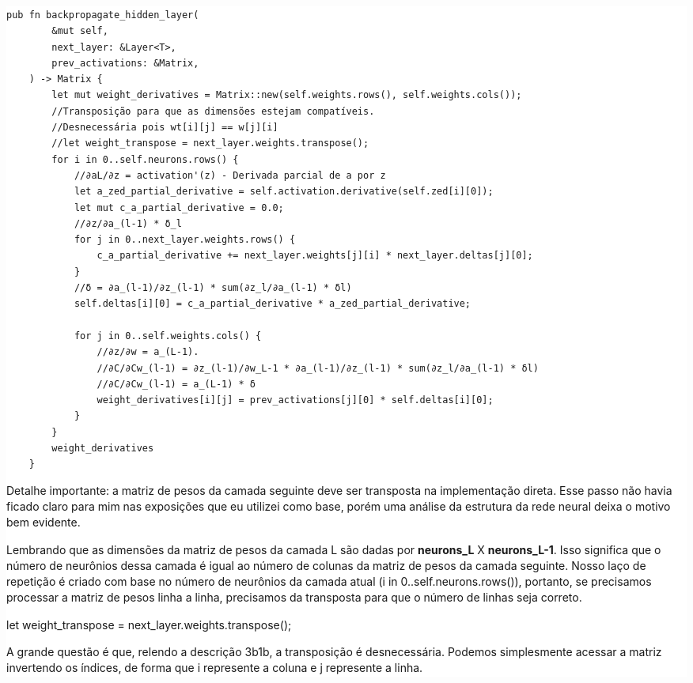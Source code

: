```
pub fn backpropagate_hidden_layer(
        &mut self,
        next_layer: &Layer<T>,
        prev_activations: &Matrix,
    ) -> Matrix {
        let mut weight_derivatives = Matrix::new(self.weights.rows(), self.weights.cols());
        //Transposição para que as dimensões estejam compatíveis.
        //Desnecessária pois wt[i][j] == w[j][i]
        //let weight_transpose = next_layer.weights.transpose();
        for i in 0..self.neurons.rows() {
            //∂aL/∂z = activation'(z) - Derivada parcial de a por z
            let a_zed_partial_derivative = self.activation.derivative(self.zed[i][0]);
            let mut c_a_partial_derivative = 0.0;
            //∂z/∂a_(l-1) * δ_l
            for j in 0..next_layer.weights.rows() {
                c_a_partial_derivative += next_layer.weights[j][i] * next_layer.deltas[j][0];
            }
            //δ = ∂a_(l-1)/∂z_(l-1) * sum(∂z_l/∂a_(l-1) * δl)
            self.deltas[i][0] = c_a_partial_derivative * a_zed_partial_derivative;

            for j in 0..self.weights.cols() {
                //∂z/∂w = a_(L-1).
                //∂C/∂Cw_(l-1) = ∂z_(l-1)/∂w_L-1 * ∂a_(l-1)/∂z_(l-1) * sum(∂z_l/∂a_(l-1) * δl)
                //∂C/∂Cw_(l-1) = a_(L-1) * δ
                weight_derivatives[i][j] = prev_activations[j][0] * self.deltas[i][0];
            }
        }
        weight_derivatives
    }
```










Detalhe importante: a matriz de pesos da camada seguinte deve ser transposta na implementação direta. Esse passo não havia ficado claro para mim nas exposições que eu utilizei como base, porém uma análise da estrutura da rede neural deixa o motivo bem evidente.

Lembrando que as dimensões da matriz de pesos da camada L são dadas por **neurons_L** X **neurons_L-1**. Isso significa que o número de neurônios dessa camada é igual ao número de colunas da matriz de pesos da camada seguinte. Nosso laço de repetição é criado com base no número de neurônios da camada atual (i in 0..self.neurons.rows()), portanto, se precisamos processar a matriz de pesos linha a linha, precisamos da transposta para que o número de linhas seja correto.

let weight_transpose = next_layer.weights.transpose();

A grande questão é que, relendo a descrição 3b1b, a transposição é desnecessária. Podemos simplesmente acessar a matriz invertendo os índices, de forma que i represente a coluna e j represente a linha. 

